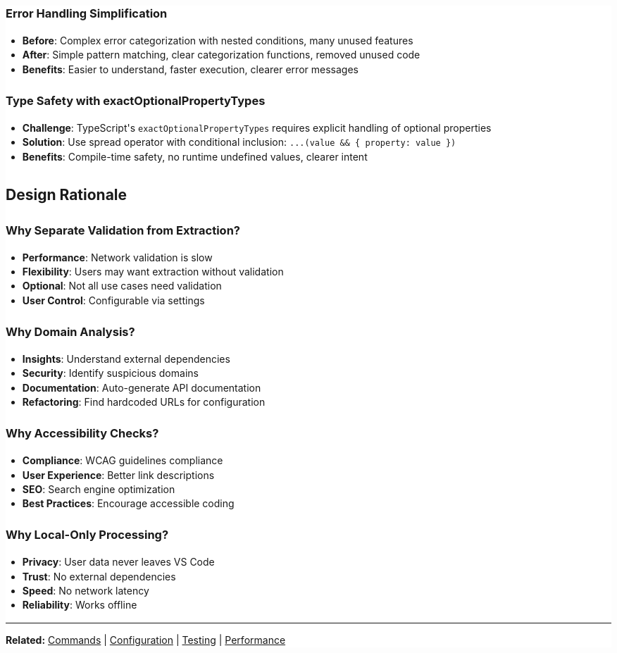 ### Error Handling Simplification

- **Before**: Complex error categorization with nested conditions, many unused features
- **After**: Simple pattern matching, clear categorization functions, removed unused code
- **Benefits**: Easier to understand, faster execution, clearer error messages

### Type Safety with exactOptionalPropertyTypes

- **Challenge**: TypeScript's `exactOptionalPropertyTypes` requires explicit handling of optional properties
- **Solution**: Use spread operator with conditional inclusion: `...(value && { property: value })`
- **Benefits**: Compile-time safety, no runtime undefined values, clearer intent

## Design Rationale

### Why Separate Validation from Extraction?

- **Performance**: Network validation is slow
- **Flexibility**: Users may want extraction without validation
- **Optional**: Not all use cases need validation
- **User Control**: Configurable via settings

### Why Domain Analysis?

- **Insights**: Understand external dependencies
- **Security**: Identify suspicious domains
- **Documentation**: Auto-generate API documentation
- **Refactoring**: Find hardcoded URLs for configuration

### Why Accessibility Checks?

- **Compliance**: WCAG guidelines compliance
- **User Experience**: Better link descriptions
- **SEO**: Search engine optimization
- **Best Practices**: Encourage accessible coding

### Why Local-Only Processing?

- **Privacy**: User data never leaves VS Code
- **Trust**: No external dependencies
- **Speed**: No network latency
- **Reliability**: Works offline

---

**Related:** [Commands](COMMANDS.md) | [Configuration](CONFIGURATION.md) | [Testing](TESTING.md) | [Performance](PERFORMANCE.md)
